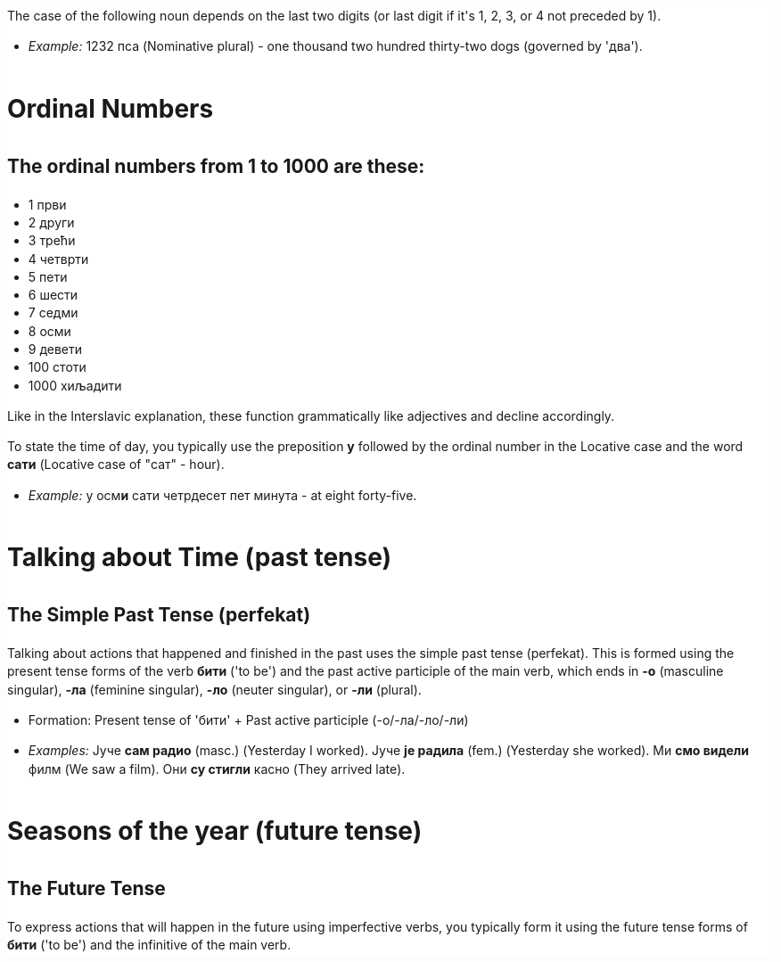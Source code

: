 The case of the following noun depends on the last two digits (or last digit if it's 1, 2, 3, or 4 not preceded by 1).

* *Example:* 1232 пса (Nominative plural) - one thousand two hundred thirty-two dogs (governed by 'два').

# Ordinal Numbers

## The ordinal numbers from 1 to 1000 are these:
* 1 први
* 2 други
* 3 трећи
* 4 четврти
* 5 пети
* 6 шести
* 7 седми
* 8 осми
* 9 девети
* 100 стоти
* 1000 хиљадити

Like in the Interslavic explanation, these function grammatically like adjectives and decline accordingly.

To state the time of day, you typically use the preposition **у** followed by the ordinal number in the Locative case and the word **сати** (Locative case of "сат" - hour).

* *Example:* у осм**и** сати четрдесет пет минута - at eight forty-five.

# Talking about Time (past tense)

## The Simple Past Tense (perfekat)

Talking about actions that happened and finished in the past uses the simple past tense (perfekat). This is formed using the present tense forms of the verb **бити** ('to be') and the past active participle of the main verb, which ends in **-о** (masculine singular), **-ла** (feminine singular), **-ло** (neuter singular), or **-ли** (plural).

* Formation: Present tense of 'бити' + Past active participle (-о/-ла/-ло/-ли)

* *Examples:* Јуче **сам радио** (masc.) (Yesterday I worked). Јуче **је радила** (fem.) (Yesterday she worked). Ми **смо видели** филм (We saw a film). Они **су стигли** касно (They arrived late).

# Seasons of the year (future tense)

## The Future Tense

To express actions that will happen in the future using imperfective verbs, you typically form it using the future tense forms of **бити** ('to be') and the infinitive of the main verb.
